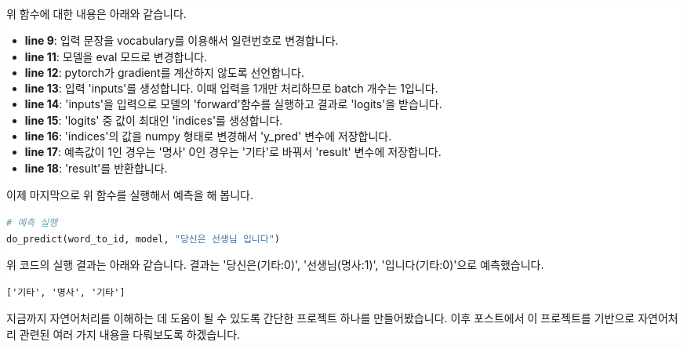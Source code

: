 위 함수에 대한 내용은 아래와 같습니다.

- **line 9**: 입력 문장을 vocabulary를 이용해서 일련번호로 변경합니다.
- **line 11**: 모델을 eval 모드로 변경합니다.
- **line 12**: pytorch가 gradient를 계산하지 않도록 선언합니다.
- **line 13**: 입력 'inputs'를 생성합니다. 이때 입력을 1개만 처리하므로 batch 개수는 1입니다.
- **line 14**: 'inputs'을 입력으로 모델의 'forward'함수를 실행하고 결과로 'logits'을 받습니다.
- **line 15**: 'logits' 중 값이 최대인 'indices'를 생성합니다.
- **line 16**: 'indices'의 값을 numpy 형태로 변경해서 'y_pred' 변수에 저장합니다.
- **line 17**: 예측값이 1인 경우는 '명사' 0인 경우는 '기타'로 바꿔서 'result' 변수에 저장합니다.
- **line 18**: 'result'를 반환합니다.

이제 마지막으로 위 함수를 실행해서 예측을 해 봅니다.

```python
# 예측 실행
do_predict(word_to_id, model, "당신은 선생님 입니다")
```

위 코드의 실행 결과는 아래와 같습니다. 결과는 '당신은(기타:0)', '선생님(명사:1)', '입니다(기타:0)'으로 예측했습니다.

```text
['기타', '명사', '기타']
```

지금까지 자연어처리를 이해하는 데 도움이 될 수 있도록 간단한 프로젝트 하나를 만들어봤습니다. 이후 포스트에서 이 프로젝트를 기반으로 자연어처리 관련된 여러 가지 내용을 다뤄보도록 하겠습니다.
